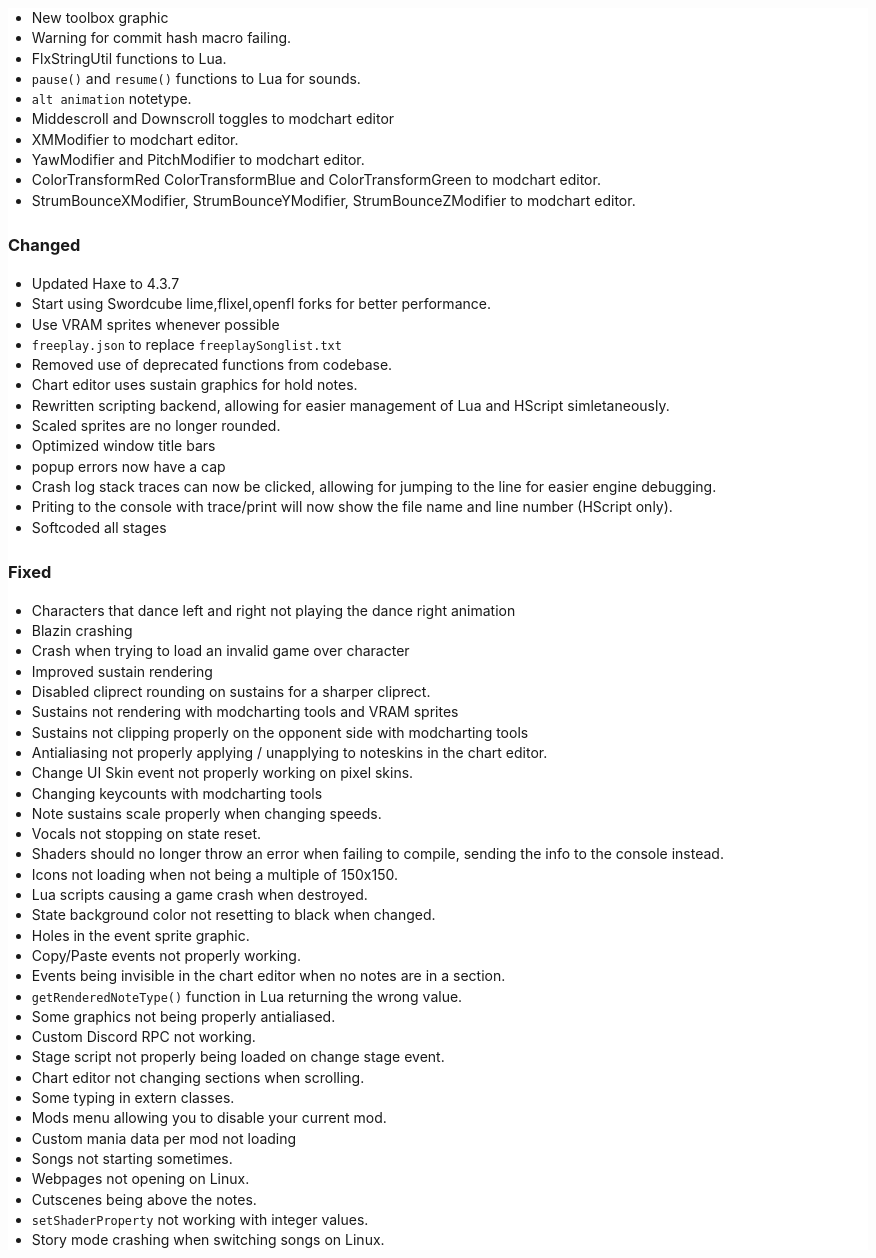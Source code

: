 - New toolbox graphic
- Warning for commit hash macro failing.
- FlxStringUtil functions to Lua.
- `pause()` and `resume()` functions to Lua for sounds.
- `alt animation` notetype.
- Middescroll and Downscroll toggles to modchart editor
- XMModifier to modchart editor.
- YawModifier and PitchModifier to modchart editor.
- ColorTransformRed ColorTransformBlue and ColorTransformGreen to modchart editor.
- StrumBounceXModifier, StrumBounceYModifier, StrumBounceZModifier to modchart editor.

### Changed

- Updated Haxe to 4.3.7
- Start using Swordcube lime,flixel,openfl forks for better performance.
- Use VRAM sprites whenever possible
- `freeplay.json` to replace `freeplaySonglist.txt`
- Removed use of deprecated functions from codebase.
- Chart editor uses sustain graphics for hold notes.
- Rewritten scripting backend, allowing for easier management of Lua and HScript simletaneously.
- Scaled sprites are no longer rounded.
- Optimized window title bars
- popup errors now have a cap
- Crash log stack traces can now be clicked, allowing for jumping to the line for easier engine debugging.
- Priting to the console with trace/print will now show the file name and line number (HScript only).
- Softcoded all stages

### Fixed

- Characters that dance left and right not playing the dance right animation
- Blazin crashing
- Crash when trying to load an invalid game over character
- Improved sustain rendering
- Disabled cliprect rounding on sustains for a sharper cliprect.
- Sustains not rendering with modcharting tools and VRAM sprites
- Sustains not clipping properly on the opponent side with modcharting tools
- Antialiasing not properly applying / unapplying to noteskins in the chart editor.
- Change UI Skin event not properly working on pixel skins.
- Changing keycounts with modcharting tools
- Note sustains scale properly when changing speeds.
- Vocals not stopping on state reset.
- Shaders should no longer throw an error when failing to compile, sending the info to the console instead.
- Icons not loading when not being a multiple of 150x150.
- Lua scripts causing a game crash when destroyed.
- State background color not resetting to black when changed.
- Holes in the event sprite graphic.
- Copy/Paste events not properly working.
- Events being invisible in the chart editor when no notes are in a section.
- `getRenderedNoteType()` function in Lua returning the wrong value.
- Some graphics not being properly antialiased.
- Custom Discord RPC not working.
- Stage script not properly being loaded on change stage event.
- Chart editor not changing sections when scrolling.
- Some typing in extern classes.
- Mods menu allowing you to disable your current mod.
- Custom mania data per mod not loading
- Songs not starting sometimes.
- Webpages not opening on Linux.
- Cutscenes being above the notes.
- `setShaderProperty` not working with integer values.
- Story mode crashing when switching songs on Linux.